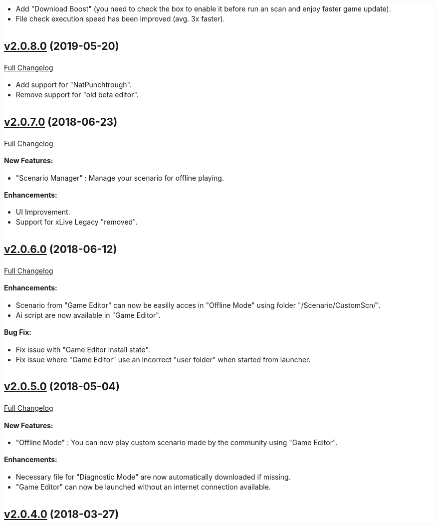 - Add "Download Boost" (you need to check the box to enable it before run an scan and enjoy faster game update).
- File check execution speed has been improved (avg. 3x faster).

## [v2.0.8.0](https://github.com/ProjectCeleste/Celeste_Launcher/tree/v2.0.8.0) (2019-05-20)

[Full Changelog](https://github.com/ProjectCeleste/Celeste_Launcher/compare/v2.0.7.0...v2.0.8.0)

- Add support for "NatPunchtrough".
- Remove support for "old beta editor".

## [v2.0.7.0](https://github.com/ProjectCeleste/Celeste_Launcher/tree/v2.0.7.0) (2018-06-23)

[Full Changelog](https://github.com/ProjectCeleste/Celeste_Launcher/compare/v2.0.6.0...v2.0.7.0)

**New Features:**

- "Scenario Manager" : Manage your scenario for offline playing.

**Enhancements:**

- UI Improvement.
- Support for xLive Legacy "removed".

## [v2.0.6.0](https://github.com/ProjectCeleste/Celeste_Launcher/tree/v2.0.6.0) (2018-06-12)

[Full Changelog](https://github.com/ProjectCeleste/Celeste_Launcher/compare/v2.0.5.0...v2.0.6.0)

**Enhancements:**

- Scenario from "Game Editor" can now be easilly acces in "Offline Mode" using folder "/Scenario/CustomScn/".
- Ai script are now available in "Game Editor".

**Bug Fix:**

- Fix issue with "Game Editor install state".
- Fix issue where "Game Editor" use an incorrect "user folder" when started from launcher.

## [v2.0.5.0](https://github.com/ProjectCeleste/Celeste_Launcher/tree/v2.0.5.0) (2018-05-04)

[Full Changelog](https://github.com/ProjectCeleste/Celeste_Launcher/compare/v2.0.4.0...v2.0.5.0)

**New Features:**

- "Offline Mode" : You can now play custom scenario made by the community using "Game Editor".

**Enhancements:**

- Necessary file for "Diagnostic Mode" are now automatically downloaded if missing.
- "Game Editor" can now be launched without an internet connection available.

## [v2.0.4.0](https://github.com/ProjectCeleste/Celeste_Launcher/tree/v2.0.4.0) (2018-03-27)
